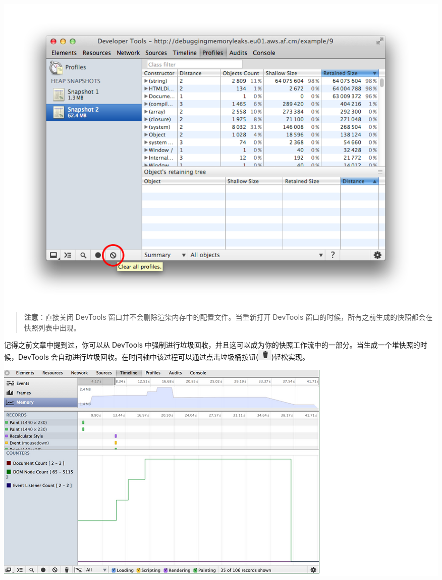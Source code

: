 ![image](./images/image_15.png)

>**注意**：直接关闭 DevTools 窗口并不会删除渲染内存中的配置文件。当重新打开 DevTools 窗口的时候，所有之前生成的快照都会在快照列表中出现。

记得之前文章中提到过，你可以从 DevTools 中强制进行垃圾回收，并且这可以成为你的快照工作流中的一部分。当生成一个堆快照的时候，DevTools 会自动进行垃圾回收。在时间轴中该过程可以通过点击垃圾桶按钮(![collect-garbage](./images/collect-garbage.png))轻松实现。

![force](./images/force.png)
